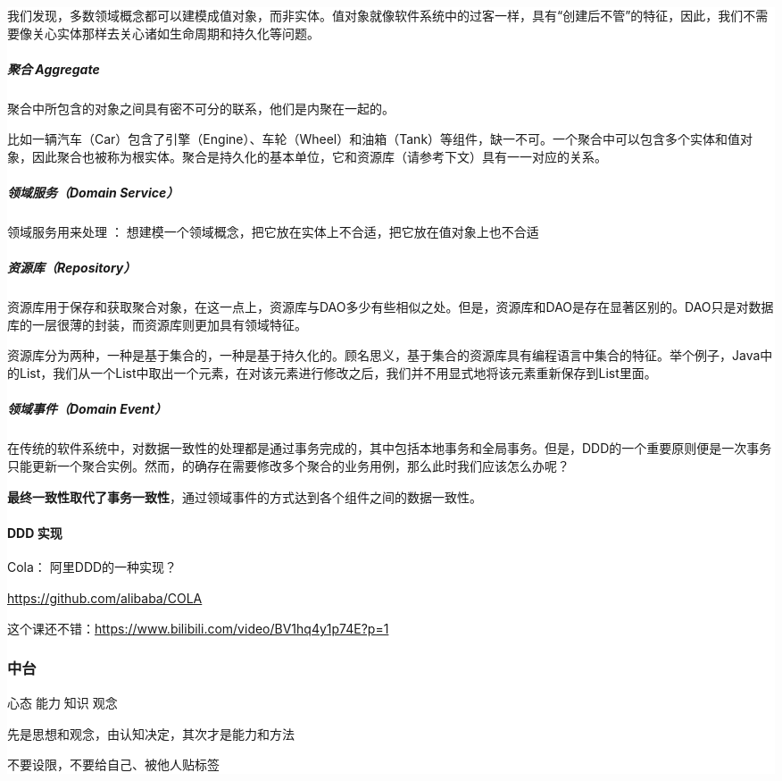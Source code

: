 我们发现，多数领域概念都可以建模成值对象，而非实体。值对象就像软件系统中的过客一样，具有“创建后不管”的特征，因此，我们不需要像关心实体那样去关心诸如生命周期和持久化等问题。

##### 聚合 Aggregate

聚合中所包含的对象之间具有密不可分的联系，他们是内聚在一起的。

比如一辆汽车（Car）包含了引擎（Engine）、车轮（Wheel）和油箱（Tank）等组件，缺一不可。一个聚合中可以包含多个实体和值对象，因此聚合也被称为根实体。聚合是持久化的基本单位，它和资源库（请参考下文）具有一一对应的关系。

##### 领域服务（Domain Service）

领域服务用来处理 ： 想建模一个领域概念，把它放在实体上不合适，把它放在值对象上也不合适

##### 资源库（Repository）

资源库用于保存和获取聚合对象，在这一点上，资源库与DAO多少有些相似之处。但是，资源库和DAO是存在显著区别的。DAO只是对数据库的一层很薄的封装，而资源库则更加具有领域特征。

资源库分为两种，一种是基于集合的，一种是基于持久化的。顾名思义，基于集合的资源库具有编程语言中集合的特征。举个例子，Java中的List，我们从一个List中取出一个元素，在对该元素进行修改之后，我们并不用显式地将该元素重新保存到List里面。

##### 领域事件（Domain Event）

在传统的软件系统中，对数据一致性的处理都是通过事务完成的，其中包括本地事务和全局事务。但是，DDD的一个重要原则便是一次事务只能更新一个聚合实例。然而，的确存在需要修改多个聚合的业务用例，那么此时我们应该怎么办呢？

**最终一致性取代了事务一致性**，通过领域事件的方式达到各个组件之间的数据一致性。



#### DDD 实现

Cola： 阿里DDD的一种实现？

https://github.com/alibaba/COLA



这个课还不错：https://www.bilibili.com/video/BV1hq4y1p74E?p=1



### 中台













心态 能力 知识 观念



先是思想和观念，由认知决定，其次才是能力和方法





不要设限，不要给自己、被他人贴标签


